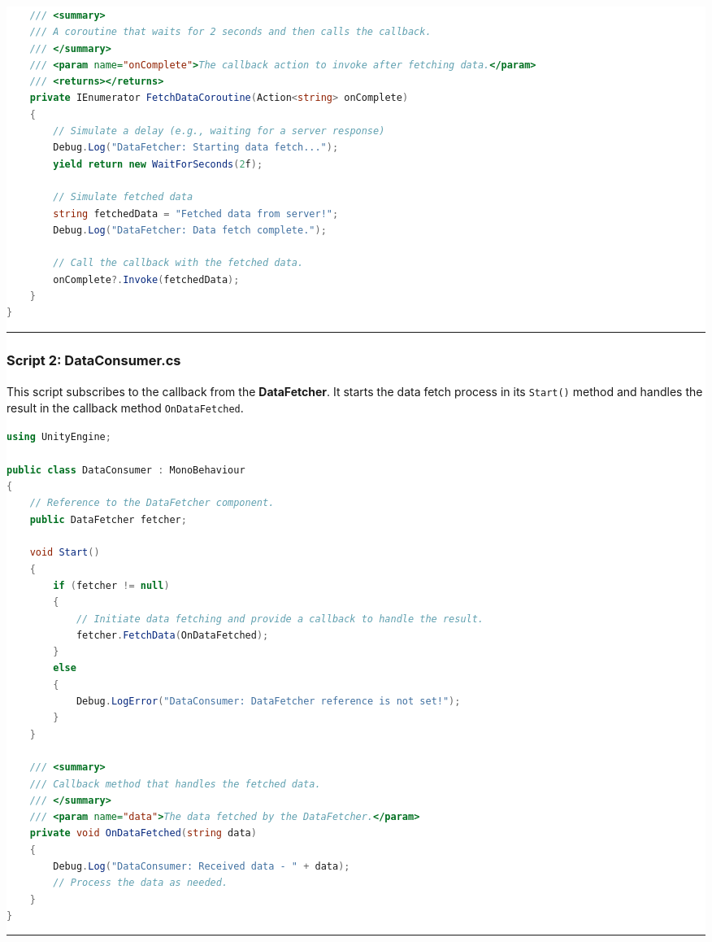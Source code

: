 ```csharp
    /// <summary>
    /// A coroutine that waits for 2 seconds and then calls the callback.
    /// </summary>
    /// <param name="onComplete">The callback action to invoke after fetching data.</param>
    /// <returns></returns>
    private IEnumerator FetchDataCoroutine(Action<string> onComplete)
    {
        // Simulate a delay (e.g., waiting for a server response)
        Debug.Log("DataFetcher: Starting data fetch...");
        yield return new WaitForSeconds(2f);

        // Simulate fetched data
        string fetchedData = "Fetched data from server!";
        Debug.Log("DataFetcher: Data fetch complete.");

        // Call the callback with the fetched data.
        onComplete?.Invoke(fetchedData);
    }
}
```

---

### **Script 2: DataConsumer.cs**

This script subscribes to the callback from the **DataFetcher**. It starts the data fetch process in its `Start()` method and handles the result in the callback method `OnDataFetched`.

```csharp
using UnityEngine;

public class DataConsumer : MonoBehaviour
{
    // Reference to the DataFetcher component.
    public DataFetcher fetcher;

    void Start()
    {
        if (fetcher != null)
        {
            // Initiate data fetching and provide a callback to handle the result.
            fetcher.FetchData(OnDataFetched);
        }
        else
        {
            Debug.LogError("DataConsumer: DataFetcher reference is not set!");
        }
    }

    /// <summary>
    /// Callback method that handles the fetched data.
    /// </summary>
    /// <param name="data">The data fetched by the DataFetcher.</param>
    private void OnDataFetched(string data)
    {
        Debug.Log("DataConsumer: Received data - " + data);
        // Process the data as needed.
    }
}
```

---